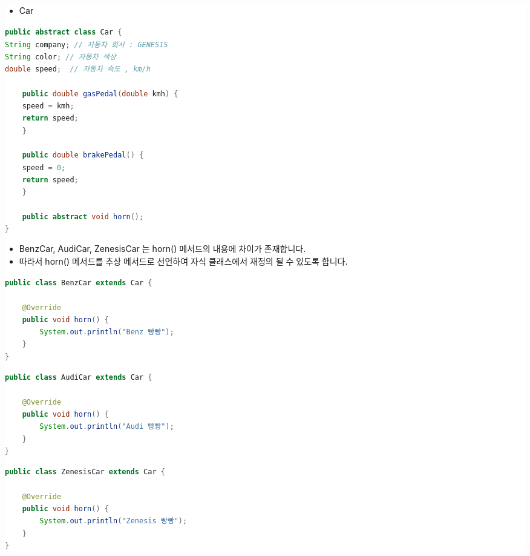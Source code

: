 - Car

```java
public abstract class Car {
String company; // 자동차 회사 : GENESIS
String color; // 자동차 색상
double speed;  // 자동차 속도 , km/h

    public double gasPedal(double kmh) {
    speed = kmh;
    return speed;
    }

    public double brakePedal() {
    speed = 0;
    return speed;
    }

    public abstract void horn();
}
```

- BenzCar, AudiCar, ZenesisCar 는 horn() 메서드의 내용에 차이가 존재합니다.
- 따라서 horn() 메서드를 추상 메서드로 선언하여 자식 클래스에서 재정의 될 수 있도록 합니다.

```java
public class BenzCar extends Car {

    @Override
    public void horn() {
        System.out.println("Benz 빵빵");
    }
}
```

```java
public class AudiCar extends Car {

    @Override
    public void horn() {
        System.out.println("Audi 빵빵");
    }
}
```

```java
public class ZenesisCar extends Car {

    @Override
    public void horn() {
        System.out.println("Zenesis 빵빵");
    }
}
```

